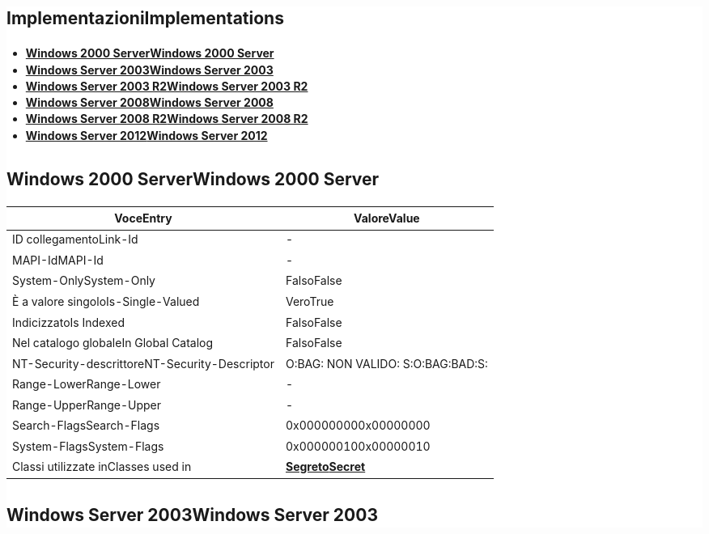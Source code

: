 

## <a name="implementations"></a><span data-ttu-id="052fb-122">Implementazioni</span><span class="sxs-lookup"><span data-stu-id="052fb-122">Implementations</span></span>

-   [<span data-ttu-id="052fb-123">**Windows 2000 Server**</span><span class="sxs-lookup"><span data-stu-id="052fb-123">**Windows 2000 Server**</span></span>](#windows-2000-server)
-   [<span data-ttu-id="052fb-124">**Windows Server 2003**</span><span class="sxs-lookup"><span data-stu-id="052fb-124">**Windows Server 2003**</span></span>](#windows-server-2003)
-   [<span data-ttu-id="052fb-125">**Windows Server 2003 R2**</span><span class="sxs-lookup"><span data-stu-id="052fb-125">**Windows Server 2003 R2**</span></span>](#windows-server-2003-r2)
-   [<span data-ttu-id="052fb-126">**Windows Server 2008**</span><span class="sxs-lookup"><span data-stu-id="052fb-126">**Windows Server 2008**</span></span>](#windows-server-2008)
-   [<span data-ttu-id="052fb-127">**Windows Server 2008 R2**</span><span class="sxs-lookup"><span data-stu-id="052fb-127">**Windows Server 2008 R2**</span></span>](#windows-server-2008-r2)
-   [<span data-ttu-id="052fb-128">**Windows Server 2012**</span><span class="sxs-lookup"><span data-stu-id="052fb-128">**Windows Server 2012**</span></span>](#windows-server-2012)

## <a name="windows-2000-server"></a><span data-ttu-id="052fb-129">Windows 2000 Server</span><span class="sxs-lookup"><span data-stu-id="052fb-129">Windows 2000 Server</span></span>



| <span data-ttu-id="052fb-130">Voce</span><span class="sxs-lookup"><span data-stu-id="052fb-130">Entry</span></span> | <span data-ttu-id="052fb-131">Valore</span><span class="sxs-lookup"><span data-stu-id="052fb-131">Value</span></span> |
|------------------------|---------------------------------------|
| <span data-ttu-id="052fb-132">ID collegamento</span><span class="sxs-lookup"><span data-stu-id="052fb-132">Link-Id</span></span>                | \-                                    |
| <span data-ttu-id="052fb-133">MAPI-Id</span><span class="sxs-lookup"><span data-stu-id="052fb-133">MAPI-Id</span></span>                | \-                                    |
| <span data-ttu-id="052fb-134">System-Only</span><span class="sxs-lookup"><span data-stu-id="052fb-134">System-Only</span></span>            | <span data-ttu-id="052fb-135">Falso</span><span class="sxs-lookup"><span data-stu-id="052fb-135">False</span></span>                                 |
| <span data-ttu-id="052fb-136">È a valore singolo</span><span class="sxs-lookup"><span data-stu-id="052fb-136">Is-Single-Valued</span></span>       | <span data-ttu-id="052fb-137">Vero</span><span class="sxs-lookup"><span data-stu-id="052fb-137">True</span></span>                                  |
| <span data-ttu-id="052fb-138">Indicizzato</span><span class="sxs-lookup"><span data-stu-id="052fb-138">Is Indexed</span></span>             | <span data-ttu-id="052fb-139">Falso</span><span class="sxs-lookup"><span data-stu-id="052fb-139">False</span></span>                                 |
| <span data-ttu-id="052fb-140">Nel catalogo globale</span><span class="sxs-lookup"><span data-stu-id="052fb-140">In Global Catalog</span></span>      | <span data-ttu-id="052fb-141">Falso</span><span class="sxs-lookup"><span data-stu-id="052fb-141">False</span></span>                                 |
| <span data-ttu-id="052fb-142">NT-Security-descrittore</span><span class="sxs-lookup"><span data-stu-id="052fb-142">NT-Security-Descriptor</span></span> | <span data-ttu-id="052fb-143">O:BAG: NON VALIDO: S:</span><span class="sxs-lookup"><span data-stu-id="052fb-143">O:BAG:BAD:S:</span></span>                          |
| <span data-ttu-id="052fb-144">Range-Lower</span><span class="sxs-lookup"><span data-stu-id="052fb-144">Range-Lower</span></span>            | \-                                    |
| <span data-ttu-id="052fb-145">Range-Upper</span><span class="sxs-lookup"><span data-stu-id="052fb-145">Range-Upper</span></span>            | \-                                    |
| <span data-ttu-id="052fb-146">Search-Flags</span><span class="sxs-lookup"><span data-stu-id="052fb-146">Search-Flags</span></span>           | <span data-ttu-id="052fb-147">0x00000000</span><span class="sxs-lookup"><span data-stu-id="052fb-147">0x00000000</span></span>                            |
| <span data-ttu-id="052fb-148">System-Flags</span><span class="sxs-lookup"><span data-stu-id="052fb-148">System-Flags</span></span>           | <span data-ttu-id="052fb-149">0x00000010</span><span class="sxs-lookup"><span data-stu-id="052fb-149">0x00000010</span></span>                            |
| <span data-ttu-id="052fb-150">Classi utilizzate in</span><span class="sxs-lookup"><span data-stu-id="052fb-150">Classes used in</span></span>        | [<span data-ttu-id="052fb-151">**Segreto**</span><span class="sxs-lookup"><span data-stu-id="052fb-151">**Secret**</span></span>](c-secret.md)<br/> |



## <a name="windows-server-2003"></a><span data-ttu-id="052fb-152">Windows Server 2003</span><span class="sxs-lookup"><span data-stu-id="052fb-152">Windows Server 2003</span></span>
